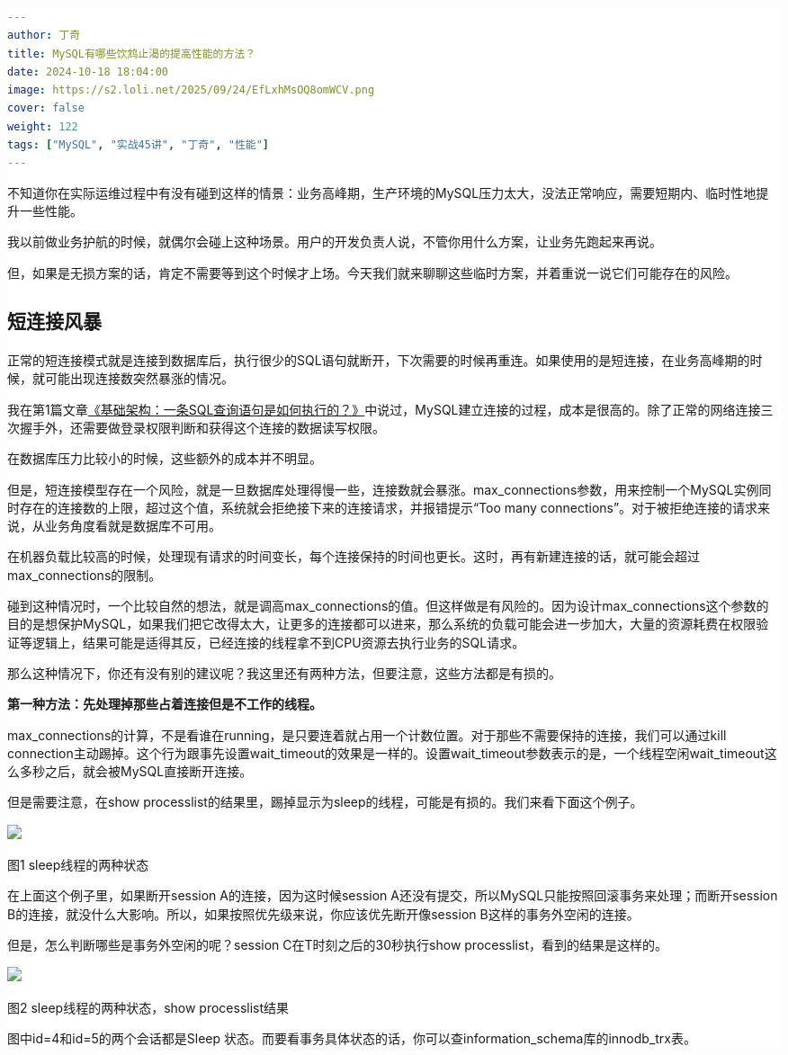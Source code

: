 ```yaml
---
author: 丁奇 
title: MySQL有哪些饮鸩止渴的提高性能的方法？
date: 2024-10-18 18:04:00
image: https://s2.loli.net/2025/09/24/EfLxhMsOQ8omWCV.png
cover: false
weight: 122
tags: ["MySQL", "实战45讲", "丁奇", "性能"]
---
```


不知道你在实际运维过程中有没有碰到这样的情景：业务高峰期，生产环境的MySQL压力太大，没法正常响应，需要短期内、临时性地提升一些性能。

我以前做业务护航的时候，就偶尔会碰上这种场景。用户的开发负责人说，不管你用什么方案，让业务先跑起来再说。

但，如果是无损方案的话，肯定不需要等到这个时候才上场。今天我们就来聊聊这些临时方案，并着重说一说它们可能存在的风险。

## 短连接风暴

正常的短连接模式就是连接到数据库后，执行很少的SQL语句就断开，下次需要的时候再重连。如果使用的是短连接，在业务高峰期的时候，就可能出现连接数突然暴涨的情况。

我在第1篇文章[《基础架构：一条SQL查询语句是如何执行的？》](../01-select-sql-executor.md)中说过，MySQL建立连接的过程，成本是很高的。除了正常的网络连接三次握手外，还需要做登录权限判断和获得这个连接的数据读写权限。

在数据库压力比较小的时候，这些额外的成本并不明显。

但是，短连接模型存在一个风险，就是一旦数据库处理得慢一些，连接数就会暴涨。max_connections参数，用来控制一个MySQL实例同时存在的连接数的上限，超过这个值，系统就会拒绝接下来的连接请求，并报错提示“Too many connections”。对于被拒绝连接的请求来说，从业务角度看就是数据库不可用。

在机器负载比较高的时候，处理现有请求的时间变长，每个连接保持的时间也更长。这时，再有新建连接的话，就可能会超过max_connections的限制。

碰到这种情况时，一个比较自然的想法，就是调高max_connections的值。但这样做是有风险的。因为设计max_connections这个参数的目的是想保护MySQL，如果我们把它改得太大，让更多的连接都可以进来，那么系统的负载可能会进一步加大，大量的资源耗费在权限验证等逻辑上，结果可能是适得其反，已经连接的线程拿不到CPU资源去执行业务的SQL请求。

那么这种情况下，你还有没有别的建议呢？我这里还有两种方法，但要注意，这些方法都是有损的。

**第一种方法：先处理掉那些占着连接但是不工作的线程。**

max_connections的计算，不是看谁在running，是只要连着就占用一个计数位置。对于那些不需要保持的连接，我们可以通过kill connection主动踢掉。这个行为跟事先设置wait_timeout的效果是一样的。设置wait_timeout参数表示的是，一个线程空闲wait_timeout这么多秒之后，就会被MySQL直接断开连接。

但是需要注意，在show processlist的结果里，踢掉显示为sleep的线程，可能是有损的。我们来看下面这个例子。

![](https://s2.loli.net/2024/11/15/2PAaQrIjZc8Nm3n.webp)

图1 sleep线程的两种状态

在上面这个例子里，如果断开session A的连接，因为这时候session A还没有提交，所以MySQL只能按照回滚事务来处理；而断开session B的连接，就没什么大影响。所以，如果按照优先级来说，你应该优先断开像session B这样的事务外空闲的连接。

但是，怎么判断哪些是事务外空闲的呢？session C在T时刻之后的30秒执行show processlist，看到的结果是这样的。

![](https://s2.loli.net/2024/11/15/g3ft75yR4eznSTV.webp)

图2 sleep线程的两种状态，show processlist结果

图中id=4和id=5的两个会话都是Sleep 状态。而要看事务具体状态的话，你可以查information_schema库的innodb_trx表。
